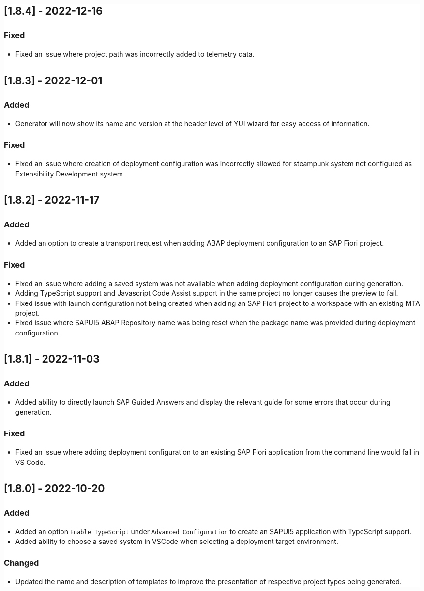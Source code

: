 ## [1.8.4] - 2022-12-16
### Fixed
- Fixed an issue where project path was incorrectly added to telemetry data.

## [1.8.3] - 2022-12-01
### Added
- Generator will now show its name and version at the header level of YUI wizard for easy access of information.

### Fixed
- Fixed an issue where creation of deployment configuration was incorrectly allowed for steampunk system not configured as Extensibility Development system.

## [1.8.2] - 2022-11-17
### Added
- Added an option to create a transport request when adding ABAP deployment configuration to an SAP Fiori project.

### Fixed
- Fixed an issue where adding a saved system was not available when adding deployment configuration during generation.
- Adding TypeScript support and Javascript Code Assist support in the same project no longer causes the preview to fail.
- Fixed issue with launch configuration not being created when adding an SAP Fiori project to a workspace with an existing MTA project.
- Fixed issue where SAPUI5 ABAP Repository name was being reset when the package name was provided during deployment configuration.

## [1.8.1] - 2022-11-03
### Added
- Added ability to directly launch SAP Guided Answers and display the relevant guide for some errors that occur during generation.

### Fixed
- Fixed an issue where adding deployment configuration to an existing SAP Fiori application from the command line would fail in VS Code.

## [1.8.0] - 2022-10-20
### Added
- Added an option `Enable TypeScript` under `Advanced Configuration` to create an SAPUI5 application with TypeScript support.
- Added ability to choose a saved system in VSCode when selecting a deployment target environment.

### Changed
- Updated the name and description of templates to improve the presentation of respective project types being generated.
